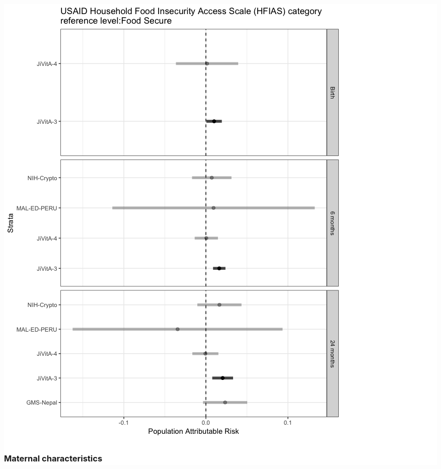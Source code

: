 ![](risk_factor_report_files/figure-html/par_forest-54.png)

  
  
  
### Maternal characteristics  